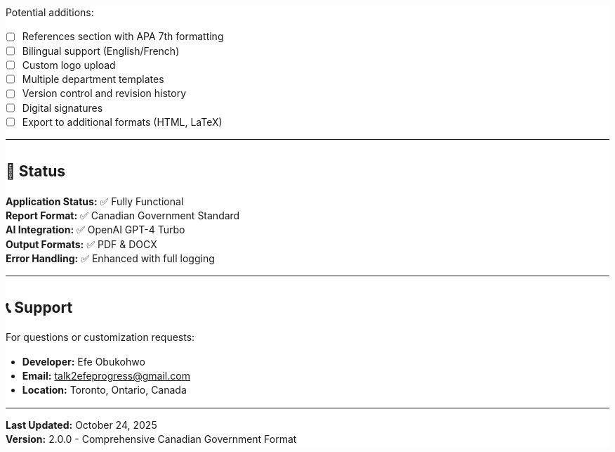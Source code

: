 Potential additions:
- [ ] References section with APA 7th formatting
- [ ] Bilingual support (English/French)
- [ ] Custom logo upload
- [ ] Multiple department templates
- [ ] Version control and revision history
- [ ] Digital signatures
- [ ] Export to additional formats (HTML, LaTeX)

---

## 🎯 Status

**Application Status:** ✅ Fully Functional  
**Report Format:** ✅ Canadian Government Standard  
**AI Integration:** ✅ OpenAI GPT-4 Turbo  
**Output Formats:** ✅ PDF & DOCX  
**Error Handling:** ✅ Enhanced with full logging  

---

## 📞 Support

For questions or customization requests:
- **Developer:** Efe Obukohwo
- **Email:** talk2efeprogress@gmail.com
- **Location:** Toronto, Ontario, Canada

---

**Last Updated:** October 24, 2025  
**Version:** 2.0.0 - Comprehensive Canadian Government Format
